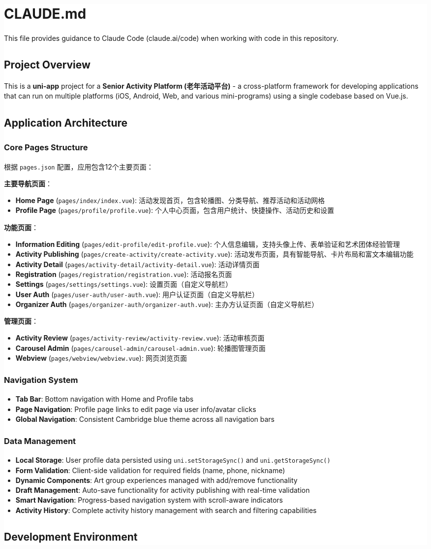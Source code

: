 # CLAUDE.md

This file provides guidance to Claude Code (claude.ai/code) when working with code in this repository.

## Project Overview

This is a **uni-app** project for a **Senior Activity Platform (老年活动平台)** - a cross-platform framework for developing applications that can run on multiple platforms (iOS, Android, Web, and various mini-programs) using a single codebase based on Vue.js.

## Application Architecture

### Core Pages Structure
根据 `pages.json` 配置，应用包含12个主要页面：

**主要导航页面**：
- **Home Page** (`pages/index/index.vue`): 活动发现首页，包含轮播图、分类导航、推荐活动和活动网格
- **Profile Page** (`pages/profile/profile.vue`): 个人中心页面，包含用户统计、快捷操作、活动历史和设置

**功能页面**：
- **Information Editing** (`pages/edit-profile/edit-profile.vue`): 个人信息编辑，支持头像上传、表单验证和艺术团体经验管理
- **Activity Publishing** (`pages/create-activity/create-activity.vue`): 活动发布页面，具有智能导航、卡片布局和富文本编辑功能
- **Activity Detail** (`pages/activity-detail/activity-detail.vue`): 活动详情页面
- **Registration** (`pages/registration/registration.vue`): 活动报名页面
- **Settings** (`pages/settings/settings.vue`): 设置页面（自定义导航栏）
- **User Auth** (`pages/user-auth/user-auth.vue`): 用户认证页面（自定义导航栏）
- **Organizer Auth** (`pages/organizer-auth/organizer-auth.vue`): 主办方认证页面（自定义导航栏）

**管理页面**：
- **Activity Review** (`pages/activity-review/activity-review.vue`): 活动审核页面
- **Carousel Admin** (`pages/carousel-admin/carousel-admin.vue`): 轮播图管理页面
- **Webview** (`pages/webview/webview.vue`): 网页浏览页面

### Navigation System
- **Tab Bar**: Bottom navigation with Home and Profile tabs
- **Page Navigation**: Profile page links to edit page via user info/avatar clicks
- **Global Navigation**: Consistent Cambridge blue theme across all navigation bars

### Data Management
- **Local Storage**: User profile data persisted using `uni.setStorageSync()` and `uni.getStorageSync()`
- **Form Validation**: Client-side validation for required fields (name, phone, nickname)
- **Dynamic Components**: Art group experiences managed with add/remove functionality
- **Draft Management**: Auto-save functionality for activity publishing with real-time validation
- **Smart Navigation**: Progress-based navigation system with scroll-aware indicators
- **Activity History**: Complete activity history management with search and filtering capabilities

## Development Environment
